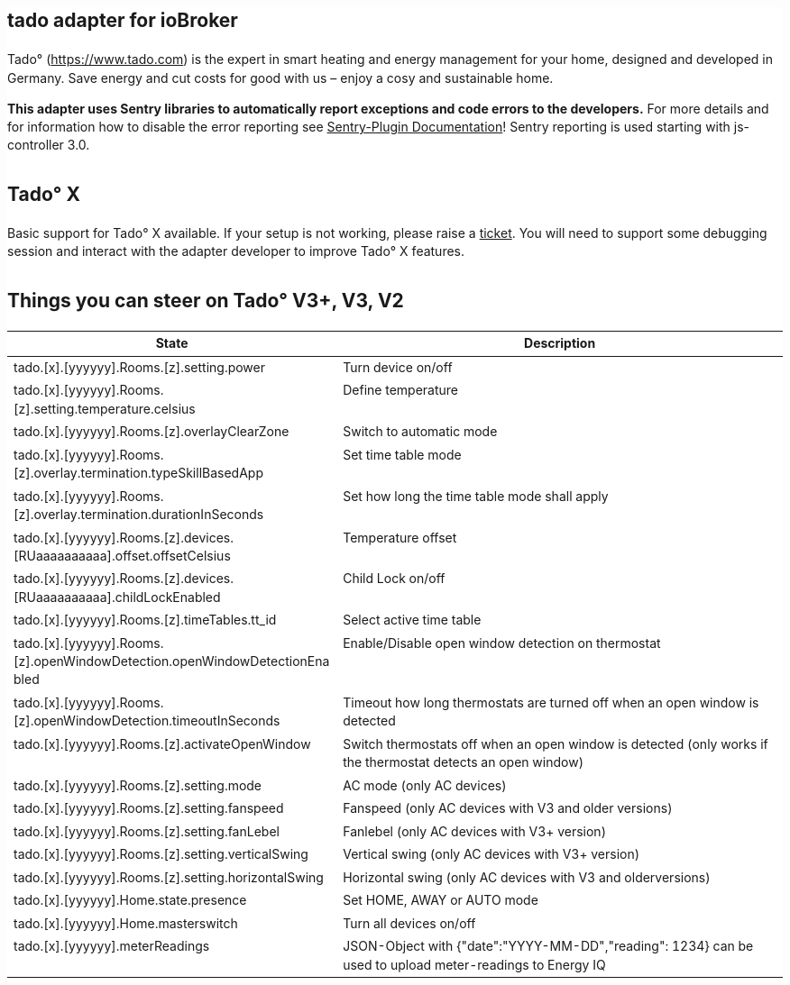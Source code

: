 ## tado adapter for ioBroker
Tado° (https://www.tado.com) is the expert in smart heating and energy management for your home, designed and developed in Germany. Save energy and cut costs for good with us – enjoy a cosy and sustainable home.

**This adapter uses Sentry libraries to automatically report exceptions and code errors to the developers.** For more details and for information how to disable the error reporting see [Sentry-Plugin Documentation](https://github.com/ioBroker/plugin-sentry#plugin-sentry)! Sentry reporting is used starting with js-controller 3.0.

## Tado° X
Basic support for Tado° X available.
If your setup is not working, please raise a [ticket](https://github.com/DrozmotiX/ioBroker.tado/issues/new?assignees=HGlab01&labels=enhancement&projects=&template=Enhancement.md&title=). You will need to support some debugging session and interact with the adapter developer to improve Tado° X features.

## Things you can steer on Tado° V3+, V3, V2
| State | Description |
| ----- | ----------- |
| tado.[x].[yyyyyy].Rooms.[z].setting.power | Turn device on/off |
| tado.[x].[yyyyyy].Rooms.[z].setting.temperature.celsius | Define temperature |
| tado.[x].[yyyyyy].Rooms.[z].overlayClearZone | Switch to automatic mode |
| tado.[x].[yyyyyy].Rooms.[z].overlay.termination.typeSkillBasedApp | Set time table mode |
| tado.[x].[yyyyyy].Rooms.[z].overlay.termination.durationInSeconds | Set how long the time table mode shall apply |
| tado.[x].[yyyyyy].Rooms.[z].devices.[RUaaaaaaaaaa].offset.offsetCelsius | Temperature offset |
| tado.[x].[yyyyyy].Rooms.[z].devices.[RUaaaaaaaaaa].childLockEnabled | Child Lock on/off |
| tado.[x].[yyyyyy].Rooms.[z].timeTables.tt_id | Select active time table |
| tado.[x].[yyyyyy].Rooms.[z].openWindowDetection.openWindowDetectionEnabled | Enable/Disable open window detection on thermostat |
| tado.[x].[yyyyyy].Rooms.[z].openWindowDetection.timeoutInSeconds | Timeout how long thermostats are turned off when an open window is detected |
| tado.[x].[yyyyyy].Rooms.[z].activateOpenWindow | Switch thermostats off when an open window is detected (only works if the thermostat detects an open window) | 
| tado.[x].[yyyyyy].Rooms.[z].setting.mode | AC mode (only AC devices) |
| tado.[x].[yyyyyy].Rooms.[z].setting.fanspeed | Fanspeed (only AC devices with V3 and older versions) |
| tado.[x].[yyyyyy].Rooms.[z].setting.fanLebel | Fanlebel (only AC devices with V3+ version) |
| tado.[x].[yyyyyy].Rooms.[z].setting.verticalSwing | Vertical swing (only AC devices with V3+ version) |
| tado.[x].[yyyyyy].Rooms.[z].setting.horizontalSwing | Horizontal swing (only AC devices with V3 and olderversions) |
| tado.[x].[yyyyyy].Home.state.presence | Set HOME, AWAY or AUTO mode |
| tado.[x].[yyyyyy].Home.masterswitch | Turn all devices on/off |
| tado.[x].[yyyyyy].meterReadings | JSON-Object with {"date":"YYYY-MM-DD","reading": 1234} can be used to upload meter-readings to Energy IQ |
